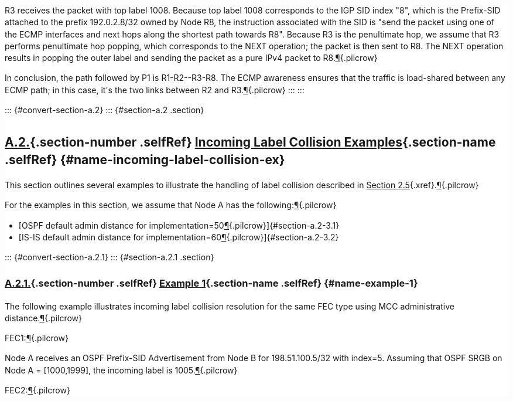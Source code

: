 R3 receives the packet with top label 1008. Because top label 1008
corresponds to the IGP SID index \"8\", which is the Prefix-SID attached
to the prefix 192.0.2.8/32 owned by Node R8, the instruction associated
with the SID is \"send the packet using one of the ECMP interfaces and
next hops along the shortest path towards R8\". Because R3 is the
penultimate hop, we assume that R3 performs penultimate hop popping,
which corresponds to the NEXT operation; the packet is then sent to R8.
The NEXT operation results in popping the outer label and sending the
packet as a pure IPv4 packet to R8.[¶](#section-a.1-9){.pilcrow}

In conclusion, the path followed by P1 is R1-R2\--R3-R8. The ECMP
awareness ensures that the traffic is load-shared between any ECMP path;
in this case, it\'s the two links between R2 and
R3.[¶](#section-a.1-10){.pilcrow}
:::
:::

::: {#convert-section-a.2}
::: {#section-a.2 .section}
## [A.2.](#section-a.2){.section-number .selfRef} [Incoming Label Collision Examples](#name-incoming-label-collision-ex){.section-name .selfRef} {#name-incoming-label-collision-ex}

This section outlines several examples to illustrate the handling of
label collision described in [Section
2.5](#convert-section-2.5){.xref}.[¶](#section-a.2-1){.pilcrow}

For the examples in this section, we assume that Node A has the
following:[¶](#section-a.2-2){.pilcrow}

-   [OSPF default admin distance for
    implementation=50[¶](#section-a.2-3.1){.pilcrow}]{#section-a.2-3.1}
-   [IS-IS default admin distance for
    implementation=60[¶](#section-a.2-3.2){.pilcrow}]{#section-a.2-3.2}

::: {#convert-section-a.2.1}
::: {#section-a.2.1 .section}
### [A.2.1.](#section-a.2.1){.section-number .selfRef} [Example 1](#name-example-1){.section-name .selfRef} {#name-example-1}

The following example illustrates incoming label collision resolution
for the same FEC type using MCC administrative
distance.[¶](#section-a.2.1-1){.pilcrow}

FEC1:[¶](#section-a.2.1-2){.pilcrow}

Node A receives an OSPF Prefix-SID Advertisement from Node B for
198.51.100.5/32 with index=5. Assuming that OSPF SRGB on Node A =
\[1000,1999\], the incoming label is
1005.[¶](#section-a.2.1-3){.pilcrow}

FEC2:[¶](#section-a.2.1-4){.pilcrow}
